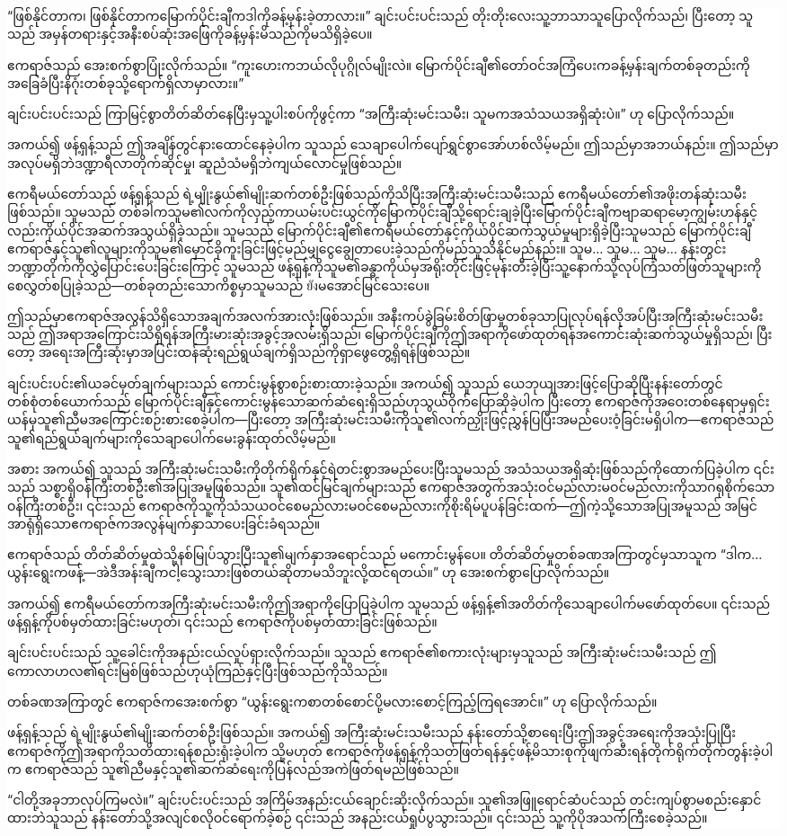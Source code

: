 “ဖြစ်နိုင်တာက၊ ဖြစ်နိုင်တာကမြောက်ပိုင်းချီကဒါကိုခန့်မှန်းခဲ့တာလား။” ချင်းပင်းပင်းသည် တိုးတိုးလေးသူ့ဘာသာသူပြောလိုက်သည်၊ ပြီးတော့ သူသည် အမှန်တရားနှင့်အနီးစပ်ဆုံးအဖြေကိုခန့်မှန်းမိသည်ကိုမသိရှိခဲ့ပေ။

ဧကရာဇ်သည် အေးစက်စွာပြုံးလိုက်သည်။ “ကူးဟေးကဘယ်လိုပုဂ္ဂိုလ်မျိုးလဲ။ မြောက်ပိုင်းချီ၏တော်ဝင်အကြံပေးကခန့်မှန်းချက်တစ်ခုတည်းကိုအခြေခံပြီးနိဂုံးတစ်ခုသို့ရောက်ရှိလာမှာလား။”

ချင်းပင်းပင်းသည် ကြာမြင့်စွာတိတ်ဆိတ်နေပြီးမှသူ့ပါးစပ်ကိုဖွင့်ကာ “အကြီးဆုံးမင်းသမီး၊ သူမကအသံသယအရှိဆုံးပဲ။” ဟု ပြောလိုက်သည်။

အကယ်၍ ဖန့်ရှန့်သည် ဤအချိန်တွင်နားထောင်နေခဲ့ပါက သူသည် သေချာပေါက်ပျော်ရွှင်စွာအော်ဟစ်လိမ့်မည်။ ဤသည်မှာအဘယ်နည်း။ ဤသည်မှာအလုပ်မရှိဘဲဒဏ္ဍာရီလာတိုက်ဆိုင်မှု၊ ဆူညံသံမရှိဘဲကျယ်လောင်မှုဖြစ်သည်။

ဧကရီမယ်တော်သည် ဖန့်ရှန့်သည် ရဲ့မျိုးနွယ်၏မျိုးဆက်တစ်ဦးဖြစ်သည်ကိုသိပြီးအကြီးဆုံးမင်းသမီးသည် ဧကရီမယ်တော်၏အဖိုးတန်ဆုံးသမီးဖြစ်သည်။ သူမသည် တစ်ခါကသူမ၏လက်ကိုလှည့်ကာယမ်းပင်းယွင်ကိုမြောက်ပိုင်းချီသို့ရောင်းချခဲ့ပြီးမြောက်ပိုင်းချီကဗျာဆရာမော့ကျွမ်းဟန်နှင့်လည်းကိုယ်ပိုင်အဆက်အသွယ်ရှိခဲ့သည်။ သူမသည် မြောက်ပိုင်းချီ၏ဧကရီမယ်တော်နှင့်ကိုယ်ပိုင်ဆက်သွယ်မှုများရှိခဲ့ပြီးသူမသည် မြောက်ပိုင်းချီဧကရာဇ်နှင့်သူ၏လူများကိုသူမ၏မှောင်ခိုကူးခြင်းဖြင့်မည်မျှငွေချွေတာပေးခဲ့သည်ကိုမည်သူသိနိုင်မည်နည်း။ သူမ… သူမ… သူမ… နန်းတွင်းဘဏ္ဍာတိုက်ကိုလွှဲပြောင်းပေးခြင်းကြောင့် သူမသည် ဖန့်ရှန့်ကိုသူမ၏ခန္ဓာကိုယ်မှအရိုးတိုင်းဖြင့်မုန်းတီးခဲ့ပြီးသူ့နောက်သို့လုပ်ကြံသတ်ဖြတ်သူများကိုစေလွှတ်စပြုခဲ့သည်—တစ်ခုတည်းသောကိစ္စမှာသူမသည် ยังမအောင်မြင်သေးပေ။

ဤသည်မှာဧကရာဇ်အလွန်သိရှိသောအချက်အလက်အားလုံးဖြစ်သည်။ အနီးကပ်ခွဲခြမ်းစိတ်ဖြာမှုတစ်ခုသာပြုလုပ်ရန်လိုအပ်ပြီးအကြီးဆုံးမင်းသမီးသည် ဤအရာအကြောင်းသိရှိရန်အကြီးမားဆုံးအခွင့်အလမ်းရှိသည်၊ မြောက်ပိုင်းချီကိုဤအရာကိုဖော်ထုတ်ရန်အကောင်းဆုံးဆက်သွယ်မှုရှိသည်၊ ပြီးတော့ အရေးအကြီးဆုံးမှာအပြင်းထန်ဆုံးရည်ရွယ်ချက်ရှိသည်ကိုရှာဖွေတွေ့ရှိရန်ဖြစ်သည်။

ချင်းပင်းပင်း၏ယခင်မှတ်ချက်များသည် ကောင်းမွန်စွာစဉ်းစားထားခဲ့သည်။ အကယ်၍ သူသည် ယေဘုယျအားဖြင့်ပြောဆိုပြီးနန်းတော်တွင်တစ်စုံတစ်ယောက်သည် မြောက်ပိုင်းချီနှင့်ကောင်းမွန်သောဆက်ဆံရေးရှိသည်ဟုသွယ်ဝိုက်ပြောဆိုခဲ့ပါက ပြီးတော့ ဧကရာဇ်ကိုအဝေးတစ်နေရာမှရှင်းယန်မှသူ၏ညီမအကြောင်းစဉ်းစားစေခဲ့ပါက—ပြီးတော့ အကြီးဆုံးမင်းသမီးကိုသူ၏လက်ညှိုးဖြင့်ညွှန်ပြပြီးအမည်ပေးဝံ့ခြင်းမရှိပါက—ဧကရာဇ်သည် သူ၏ရည်ရွယ်ချက်များကိုသေချာပေါက်မေးခွန်းထုတ်လိမ့်မည်။

အစား အကယ်၍ သူသည် အကြီးဆုံးမင်းသမီးကိုတိုက်ရိုက်နှင့်ရဲတင်းစွာအမည်ပေးပြီးသူမသည် အသံသယအရှိဆုံးဖြစ်သည်ကိုထောက်ပြခဲ့ပါက ၎င်းသည် သစ္စာရှိဝန်ကြီးတစ်ဦး၏အပြုအမူဖြစ်သည်။ သူ၏ထင်မြင်ချက်များသည် ဧကရာဇ်အတွက်အသုံးဝင်မည်လားမဝင်မည်လားကိုသာဂရုစိုက်သောဝန်ကြီးတစ်ဦး၊ ၎င်းသည် ဧကရာဇ်ကိုသူ့ကိုသံသယဝင်စေမည်လားမဝင်စေမည်လားကိုစိုးရိမ်ပူပန်ခြင်းထက်—ဤကဲ့သို့သောအပြုအမူသည် အမြင်အာရုံရှိသောဧကရာဇ်ကအလွန်မျက်နှာသာပေးခြင်းခံရသည်။

ဧကရာဇ်သည် တိတ်ဆိတ်မှုထဲသို့နစ်မြုပ်သွားပြီးသူ၏မျက်နှာအရောင်သည် မကောင်းမွန်ပေ။ တိတ်ဆိတ်မှုတစ်ခဏအကြာတွင်မှသာသူက “ဒါက… ယွန်းရွေးကဖန့်—အဲဒီအန်းချီကငါ့သွေးသားဖြစ်တယ်ဆိုတာမသိဘူးလို့ထင်ရတယ်။” ဟု အေးစက်စွာပြောလိုက်သည်။

အကယ်၍ ဧကရီမယ်တော်ကအကြီးဆုံးမင်းသမီးကိုဤအရာကိုပြောပြခဲ့ပါက သူမသည် ဖန့်ရှန့်၏အတိတ်ကိုသေချာပေါက်မဖော်ထုတ်ပေ။ ၎င်းသည် ဖန့်ရှန့်ကိုပစ်မှတ်ထားခြင်းမဟုတ်၊ ၎င်းသည် ဧကရာဇ်ကိုပစ်မှတ်ထားခြင်းဖြစ်သည်။

ချင်းပင်းပင်းသည် သူ့ခေါင်းကိုအနည်းငယ်လှုပ်ရှားလိုက်သည်။ သူသည် ဧကရာဇ်၏စကားလုံးများမှသူသည် အကြီးဆုံးမင်းသမီးသည် ဤကောလာဟလ၏ရင်းမြစ်ဖြစ်သည်ဟုယုံကြည်နှင့်ပြီးဖြစ်သည်ကိုသိသည်။

တစ်ခဏအကြာတွင် ဧကရာဇ်ကအေးစက်စွာ “ယွန်းရွေးကစာတစ်စောင်ပို့မလားစောင့်ကြည့်ကြရအောင်။” ဟု ပြောလိုက်သည်။

ဖန့်ရှန့်သည် ရဲ့မျိုးနွယ်၏မျိုးဆက်တစ်ဦးဖြစ်သည်။ အကယ်၍ အကြီးဆုံးမင်းသမီးသည် နန်းတော်သို့စာရေးပြီးဤအခွင့်အရေးကိုအသုံးပြုပြီးဧကရာဇ်ကိုဤအရာကိုသတိထားရန်စည်းရုံးခဲ့ပါက သို့မဟုတ် ဧကရာဇ်ကိုဖန့်ရှန့်ကိုသတ်ဖြတ်ရန်နှင့်ဖန့်မိသားစုကိုဖျက်ဆီးရန်တိုက်ရိုက်တိုက်တွန်းခဲ့ပါက ဧကရာဇ်သည် သူ၏ညီမနှင့်သူ၏ဆက်ဆံရေးကိုပြန်လည်အကဲဖြတ်ရမည်ဖြစ်သည်။

“ငါတို့အခုဘာလုပ်ကြမလဲ။” ချင်းပင်းပင်းသည် အကြိမ်အနည်းငယ်ချောင်းဆိုးလိုက်သည်။ သူ၏အဖြူရောင်ဆံပင်သည် တင်းကျပ်စွာမစည်းနှောင်ထားဘဲသူသည် နန်းတော်သို့အလျင်စလိုဝင်ရောက်ခဲ့စဉ် ၎င်းသည် အနည်းငယ်ရှုပ်ပွသွားသည်။ ၎င်းသည် သူ့ကိုပိုအသက်ကြီးစေခဲ့သည်။
